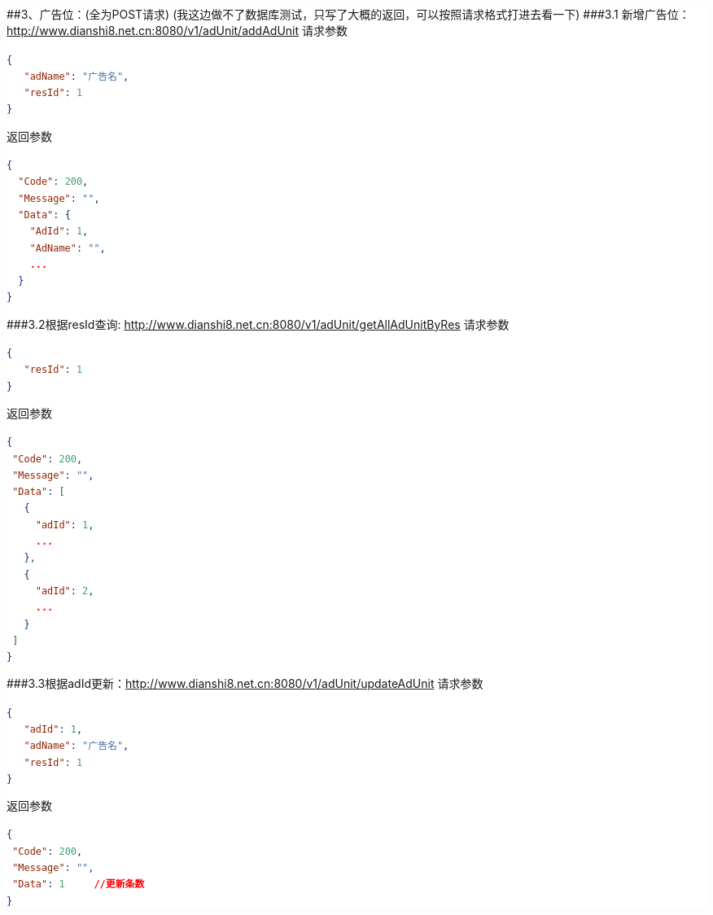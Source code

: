 ##3、广告位：(全为POST请求)
 (我这边做不了数据库测试，只写了大概的返回，可以按照请求格式打进去看一下)
###3.1 新增广告位：http://www.dianshi8.net.cn:8080/v1/adUnit/addAdUnit
请求参数
```json
{
   "adName": "广告名",
   "resId": 1
}
```
返回参数
```json
{
  "Code": 200,
  "Message": "",
  "Data": {
    "AdId": 1,
    "AdName": "",
    ...
  }
}
```

###3.2根据resId查询: http://www.dianshi8.net.cn:8080/v1/adUnit/getAllAdUnitByRes
 请求参数
 ```json
 {
    "resId": 1
 }
 ```
 返回参数
 ```json
{
  "Code": 200,
  "Message": "",
  "Data": [
    {
      "adId": 1,
      ...
    },
    {
      "adId": 2,
      ...
    }
  ]
}
```
###3.3根据adId更新：http://www.dianshi8.net.cn:8080/v1/adUnit/updateAdUnit
 请求参数
 ```json
 {
    "adId": 1,
    "adName": "广告名",
    "resId": 1
 }
 ```
 返回参数
 ```json
{
  "Code": 200,
  "Message": "",
  "Data": 1     //更新条数
}
 ```
